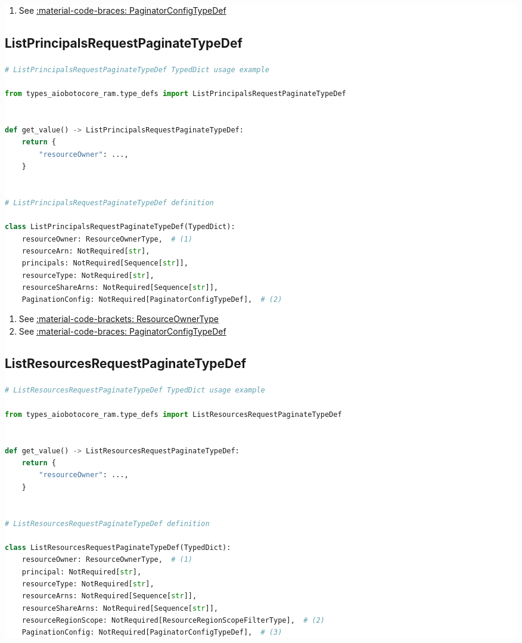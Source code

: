 1. See [:material-code-braces: PaginatorConfigTypeDef](./type_defs.md#paginatorconfigtypedef)

## ListPrincipalsRequestPaginateTypeDef

```python
# ListPrincipalsRequestPaginateTypeDef TypedDict usage example

from types_aiobotocore_ram.type_defs import ListPrincipalsRequestPaginateTypeDef


def get_value() -> ListPrincipalsRequestPaginateTypeDef:
    return {
        "resourceOwner": ...,
    }


# ListPrincipalsRequestPaginateTypeDef definition

class ListPrincipalsRequestPaginateTypeDef(TypedDict):
    resourceOwner: ResourceOwnerType,  # (1)
    resourceArn: NotRequired[str],
    principals: NotRequired[Sequence[str]],
    resourceType: NotRequired[str],
    resourceShareArns: NotRequired[Sequence[str]],
    PaginationConfig: NotRequired[PaginatorConfigTypeDef],  # (2)
```

1. See [:material-code-brackets: ResourceOwnerType](./literals.md#resourceownertype)
2. See [:material-code-braces: PaginatorConfigTypeDef](./type_defs.md#paginatorconfigtypedef)

## ListResourcesRequestPaginateTypeDef

```python
# ListResourcesRequestPaginateTypeDef TypedDict usage example

from types_aiobotocore_ram.type_defs import ListResourcesRequestPaginateTypeDef


def get_value() -> ListResourcesRequestPaginateTypeDef:
    return {
        "resourceOwner": ...,
    }


# ListResourcesRequestPaginateTypeDef definition

class ListResourcesRequestPaginateTypeDef(TypedDict):
    resourceOwner: ResourceOwnerType,  # (1)
    principal: NotRequired[str],
    resourceType: NotRequired[str],
    resourceArns: NotRequired[Sequence[str]],
    resourceShareArns: NotRequired[Sequence[str]],
    resourceRegionScope: NotRequired[ResourceRegionScopeFilterType],  # (2)
    PaginationConfig: NotRequired[PaginatorConfigTypeDef],  # (3)
```
